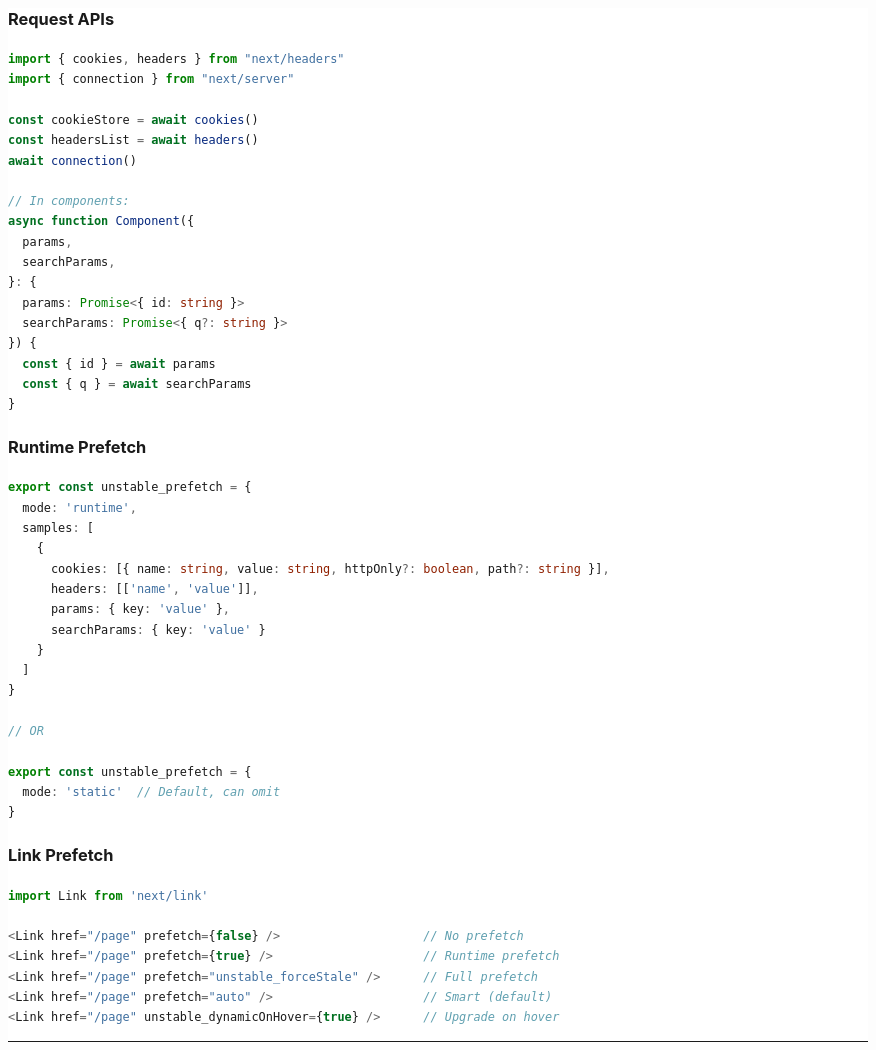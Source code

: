 ### Request APIs

```typescript
import { cookies, headers } from "next/headers"
import { connection } from "next/server"

const cookieStore = await cookies()
const headersList = await headers()
await connection()

// In components:
async function Component({
  params,
  searchParams,
}: {
  params: Promise<{ id: string }>
  searchParams: Promise<{ q?: string }>
}) {
  const { id } = await params
  const { q } = await searchParams
}
```

### Runtime Prefetch

```typescript
export const unstable_prefetch = {
  mode: 'runtime',
  samples: [
    {
      cookies: [{ name: string, value: string, httpOnly?: boolean, path?: string }],
      headers: [['name', 'value']],
      params: { key: 'value' },
      searchParams: { key: 'value' }
    }
  ]
}

// OR

export const unstable_prefetch = {
  mode: 'static'  // Default, can omit
}
```

### Link Prefetch

```typescript
import Link from 'next/link'

<Link href="/page" prefetch={false} />                    // No prefetch
<Link href="/page" prefetch={true} />                     // Runtime prefetch
<Link href="/page" prefetch="unstable_forceStale" />      // Full prefetch
<Link href="/page" prefetch="auto" />                     // Smart (default)
<Link href="/page" unstable_dynamicOnHover={true} />      // Upgrade on hover
```

---